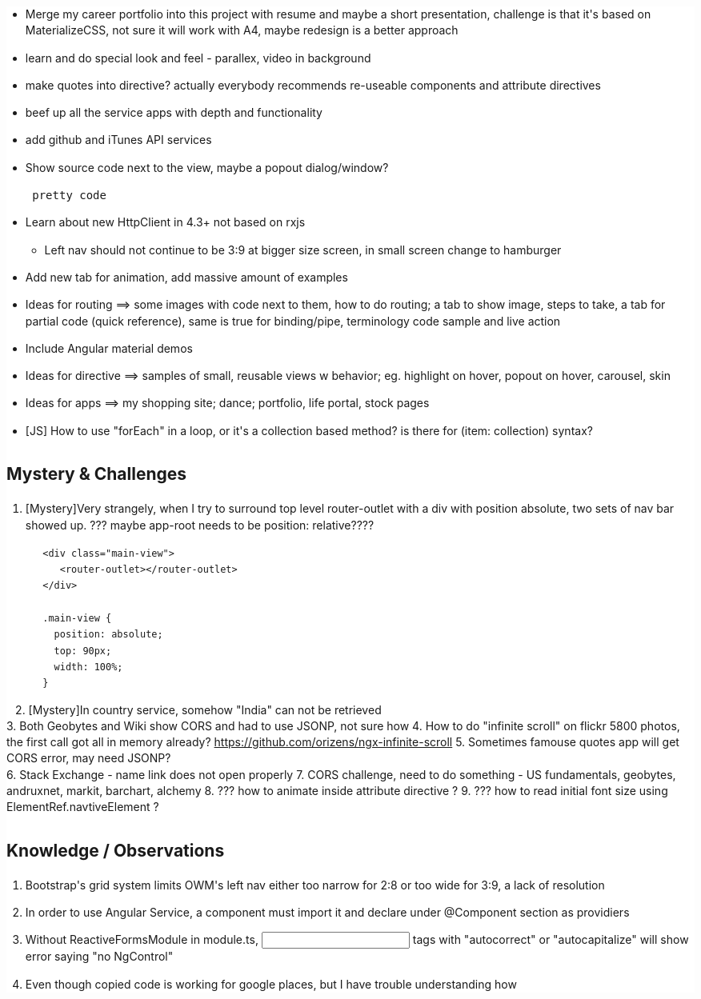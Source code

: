  - Merge my career portfolio into this project with resume and maybe a short presentation, challenge is that
   it's based on MaterializeCSS, not sure it will work with A4, maybe redesign is a better approach  
 - learn and do special look and feel - parallex, video in background
 - make quotes into directive? actually everybody recommends re-useable components and attribute
   directives 
 - beef up all the service apps with depth and functionality
 - add github and iTunes API services
- Show source code next to the view, maybe a popout dialog/window? <pre> pretty code
- Learn about new HttpClient in 4.3+ not based on rxjs

  - Left nav should not continue to be 3:9 at bigger size screen, in small screen change to hamburger  
- Add new tab for animation, add massive amount of examples
- Ideas for routing ==> some images with code next to them, how to do routing; a tab to show image,
  steps to take, a tab for partial code (quick reference), same is true for binding/pipe, terminology
  code sample and live action
- Include Angular material demos
- Ideas for directive ==> samples of small, reusable views w behavior; eg. highlight on hover, popout
  on hover, carousel, skin
- Ideas for apps ==> my shopping site; dance; portfolio, life portal, stock pages 
 
 - [JS] How to use "forEach" in a loop, or it's a collection based method? is there for (item: collection) syntax? 


## Mystery & Challenges
1. [Mystery]Very strangely, when I try to surround top level router-outlet with a div with position absolute, two
   sets of nav bar showed up.  ??? maybe app-root needs to be position: relative????
   ``` 
      <div class="main-view">
         <router-outlet></router-outlet>
      </div>
      
      .main-view {
        position: absolute;
        top: 90px;
        width: 100%;
      }
  ``` ```
2. [Mystery]In country service, somehow "India" can not be retrieved  
3. Both Geobytes and Wiki show CORS and had to use JSONP, not sure how
4. How to do "infinite scroll" on flickr 5800 photos, the first call got all in memory already?
     https://github.com/orizens/ngx-infinite-scroll
5. Sometimes famouse quotes app will get CORS error, may need JSONP?  
6. Stack Exchange - name link does not open properly
7. CORS challenge, need to do something - US fundamentals, geobytes, andruxnet, markit, barchart, alchemy
8. ??? how to animate inside attribute directive ?
9. ??? how to read initial font size using ElementRef.navtiveElement ?

## Knowledge / Observations
1. Bootstrap's grid system limits OWM's left nav either too narrow for 2:8 or too wide for 3:9, a lack
   of resolution
   
2. In order to use Angular Service, a component must import it and declare under @Component section
   as providiers

3. Without ReactiveFormsModule in module.ts, <input> tags with "autocorrect" or "autocapitalize" will
   show error saying "no NgControl"
   
4. Even though copied code is working for google places, but I have trouble understanding how
   ```